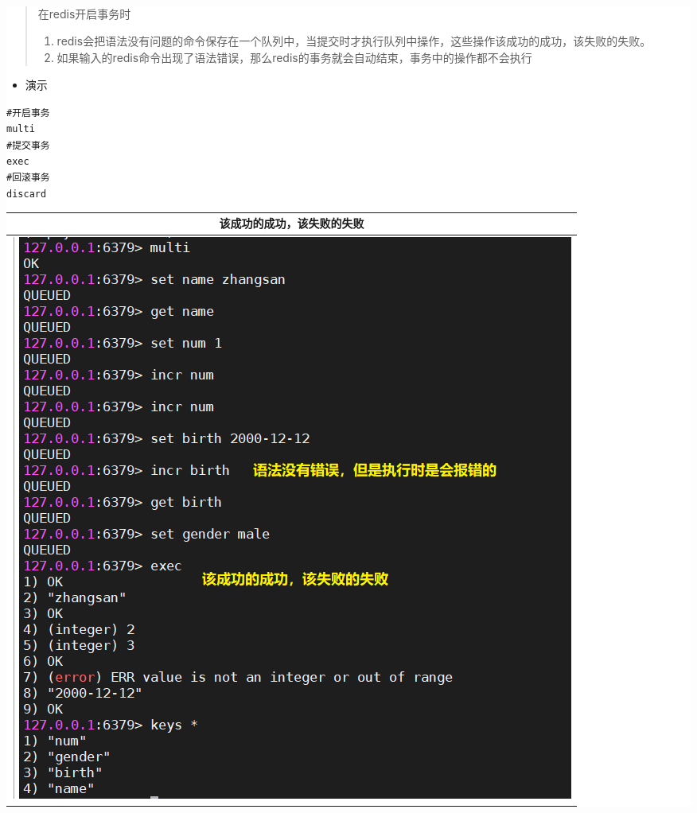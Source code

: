 > 在redis开启事务时
>
> 1. redis会把语法没有问题的命令保存在一个队列中，当提交时才执行队列中操作，这些操作该成功的成功，该失败的失败。
> 2. 如果输入的redis命令出现了语法错误，那么redis的事务就会自动结束，事务中的操作都不会执行

- 演示

```shell
#开启事务
multi
#提交事务
exec
#回滚事务
discard
```

| 该成功的成功，该失败的失败                                   |
| ------------------------------------------------------------ |
| ![](assets/image-20220408095408243.png) |
